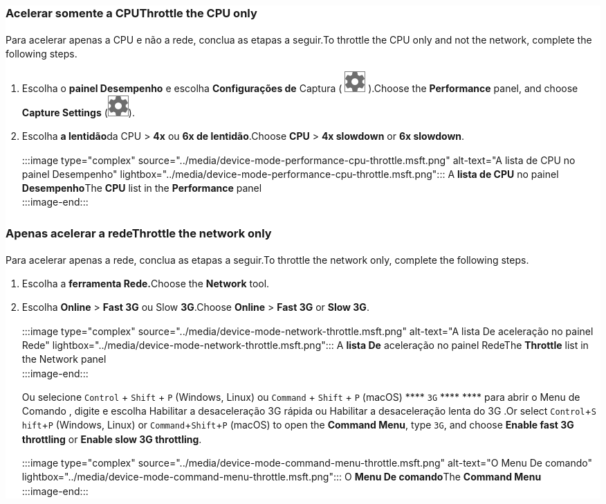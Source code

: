 ### <a name="throttle-the-cpu-only"></a><span data-ttu-id="8dea2-233">Acelerar somente a CPU</span><span class="sxs-lookup"><span data-stu-id="8dea2-233">Throttle the CPU only</span></span>  

<span data-ttu-id="8dea2-234">Para acelerar apenas a CPU e não a rede, conclua as etapas a seguir.</span><span class="sxs-lookup"><span data-stu-id="8dea2-234">To throttle the CPU only and not the network, complete the following steps.</span></span>

1.  <span data-ttu-id="8dea2-235">Escolha o **painel Desempenho** e escolha **Configurações de** Captura \( ![ Configurações de Captura ](../media/capture-settings-icon.msft.png) \).</span><span class="sxs-lookup"><span data-stu-id="8dea2-235">Choose the **Performance** panel, and choose **Capture Settings** \(![Capture Settings](../media/capture-settings-icon.msft.png)\).</span></span>
1.  <span data-ttu-id="8dea2-236">Escolha **a lentidão**da CPU  >  **4x** ou **6x de lentidão**.</span><span class="sxs-lookup"><span data-stu-id="8dea2-236">Choose **CPU** > **4x slowdown** or **6x slowdown**.</span></span>
    
    :::image type="complex" source="../media/device-mode-performance-cpu-throttle.msft.png" alt-text="A lista de CPU no painel Desempenho" lightbox="../media/device-mode-performance-cpu-throttle.msft.png":::
       <span data-ttu-id="8dea2-238">A **lista de CPU** no painel **Desempenho**</span><span class="sxs-lookup"><span data-stu-id="8dea2-238">The **CPU** list in the **Performance** panel</span></span>  
    :::image-end:::  
    
### <a name="throttle-the-network-only"></a><span data-ttu-id="8dea2-239">Apenas acelerar a rede</span><span class="sxs-lookup"><span data-stu-id="8dea2-239">Throttle the network only</span></span>  

<span data-ttu-id="8dea2-240">Para acelerar apenas a rede, conclua as etapas a seguir.</span><span class="sxs-lookup"><span data-stu-id="8dea2-240">To throttle the network only, complete the following steps.</span></span>

1.  <span data-ttu-id="8dea2-241">Escolha a **ferramenta Rede.**</span><span class="sxs-lookup"><span data-stu-id="8dea2-241">Choose the **Network** tool.</span></span>
1.  <span data-ttu-id="8dea2-242">Escolha **Online**  >  **Fast 3G** ou Slow **3G**.</span><span class="sxs-lookup"><span data-stu-id="8dea2-242">Choose **Online** > **Fast 3G** or **Slow 3G**.</span></span>
    
    :::image type="complex" source="../media/device-mode-network-throttle.msft.png" alt-text="A lista De aceleração no painel Rede" lightbox="../media/device-mode-network-throttle.msft.png":::
       <span data-ttu-id="8dea2-244">A **lista De** aceleração no painel Rede</span><span class="sxs-lookup"><span data-stu-id="8dea2-244">The **Throttle** list in the Network panel</span></span>  
    :::image-end:::  
    
    <span data-ttu-id="8dea2-245">Ou selecione `Control` + `Shift` + `P` \(Windows, Linux\) ou `Command` + `Shift` + `P` \(macOS\) \*\*\*\* `3G` \*\*\*\* \*\*\*\* para abrir o Menu de Comando , digite e escolha Habilitar a desaceleração 3G rápida ou Habilitar a desaceleração lenta do 3G .</span><span class="sxs-lookup"><span data-stu-id="8dea2-245">Or select `Control`+`Shift`+`P` \(Windows, Linux\) or `Command`+`Shift`+`P` \(macOS\) to open the **Command Menu**, type `3G`, and choose **Enable fast 3G throttling** or **Enable slow 3G throttling**.</span></span>  
    
    :::image type="complex" source="../media/device-mode-command-menu-throttle.msft.png" alt-text="O Menu De comando" lightbox="../media/device-mode-command-menu-throttle.msft.png":::
       <span data-ttu-id="8dea2-247">O **Menu De comando**</span><span class="sxs-lookup"><span data-stu-id="8dea2-247">The **Command Menu**</span></span>  
    :::image-end:::  
    